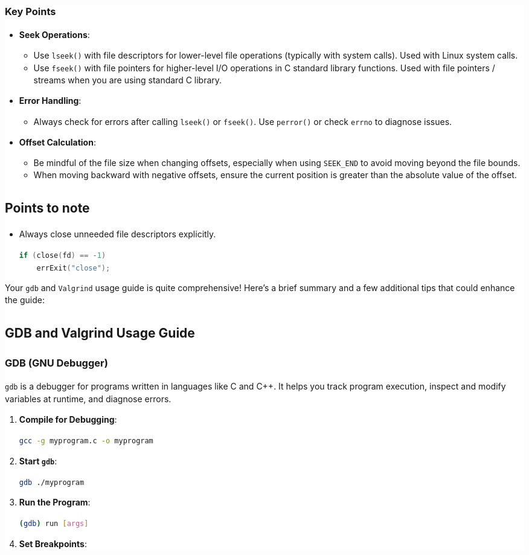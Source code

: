 ### Key Points

- **Seek Operations**:

  - Use `lseek()` with file descriptors for lower-level file operations (typically with system calls). Used with Linux system calls.
  - Use `fseek()` with file pointers for higher-level I/O operations in C standard library functions. Used with file pointers / streams when you are using standard C library.

- **Error Handling**:

  - Always check for errors after calling `lseek()` or `fseek()`. Use `perror()` or check `errno` to diagnose issues.

- **Offset Calculation**:
  - Be mindful of the file size when changing offsets, especially when using `SEEK_END` to avoid moving beyond the file bounds.
  - When moving backward with negative offsets, ensure the current position is greater than the absolute value of the offset.

## Points to note

- Always close unneeded file descriptors explicitly.

  ```c
  if (close(fd) == -1)
      errExit("close");
  ```

Your `gdb` and `Valgrind` usage guide is quite comprehensive! Here’s a brief summary and a few additional tips that could enhance the guide:

## GDB and Valgrind Usage Guide

### GDB (GNU Debugger)

`gdb` is a debugger for programs written in languages like C and C++. It helps you track program execution, inspect and modify variables at runtime, and diagnose errors.

1. **Compile for Debugging**:

   ```bash
   gcc -g myprogram.c -o myprogram
   ```

2. **Start `gdb`**:

   ```bash
   gdb ./myprogram
   ```

3. **Run the Program**:

   ```bash
   (gdb) run [args]
   ```

4. **Set Breakpoints**:
